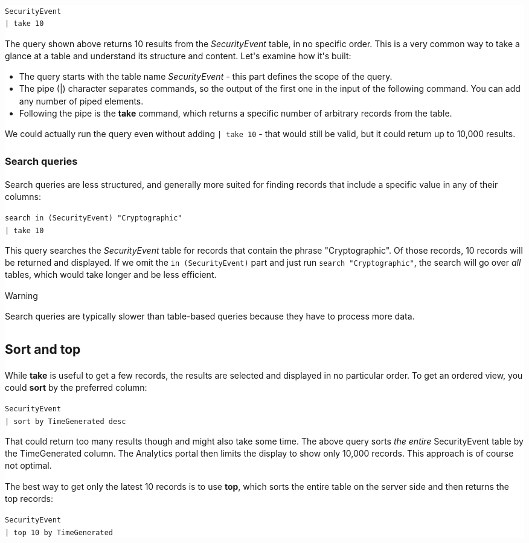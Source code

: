 ```Kusto
SecurityEvent
| take 10
```

The query shown above returns 10 results from the *SecurityEvent* table, in no specific order. This is a very common way to take a glance at a table and understand its structure and content. Let's examine how it's built:

* The query starts with the table name *SecurityEvent* - this part defines the scope of the query.
* The pipe (|) character separates commands, so the output of the first one in the input of the following command. You can add any number of piped elements.
* Following the pipe is the **take** command, which returns a specific number of arbitrary records from the table.

We could actually run the query even without adding `| take 10` - that would still be valid, but it could return up to 10,000 results.

### Search queries
Search queries are less structured, and generally more suited for finding records that include a specific value in any of their columns:

```Kusto
search in (SecurityEvent) "Cryptographic"
| take 10
```

This query searches the *SecurityEvent* table for records that contain the phrase "Cryptographic". Of those records, 10 records will be returned and displayed. If we omit the `in (SecurityEvent)` part and just run `search "Cryptographic"`, the search will go over *all* tables, which would take longer and be less efficient.

> [!WARNING]
> Search queries are typically slower than table-based queries because they have to process more data. 

## Sort and top
While **take** is useful to get a few records, the results are selected and displayed in no particular order. To get an ordered view, you could **sort** by the preferred column:

```Kusto
SecurityEvent	
| sort by TimeGenerated desc
```

That could return too many results though and might also take some time. The above query sorts *the entire* SecurityEvent table by the TimeGenerated column. The Analytics portal then limits the display to show only 10,000 records. This approach is of course not optimal.

The best way to get only the latest 10 records is to use **top**, which sorts the entire table on the server side and then returns the top records:

```Kusto
SecurityEvent
| top 10 by TimeGenerated
```
